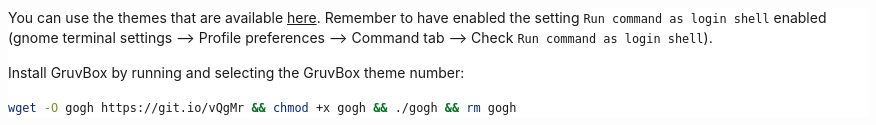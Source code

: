 You can use the themes that are available [here](https://github.com/Mayccoll/Gogh).
Remember to have enabled the setting `Run command as login shell` enabled (gnome terminal settings --> Profile preferences --> Command tab --> Check `Run command as login shell`).

Install GruvBox by running and selecting the GruvBox theme number:
```sh
wget -O gogh https://git.io/vQgMr && chmod +x gogh && ./gogh && rm gogh
```
